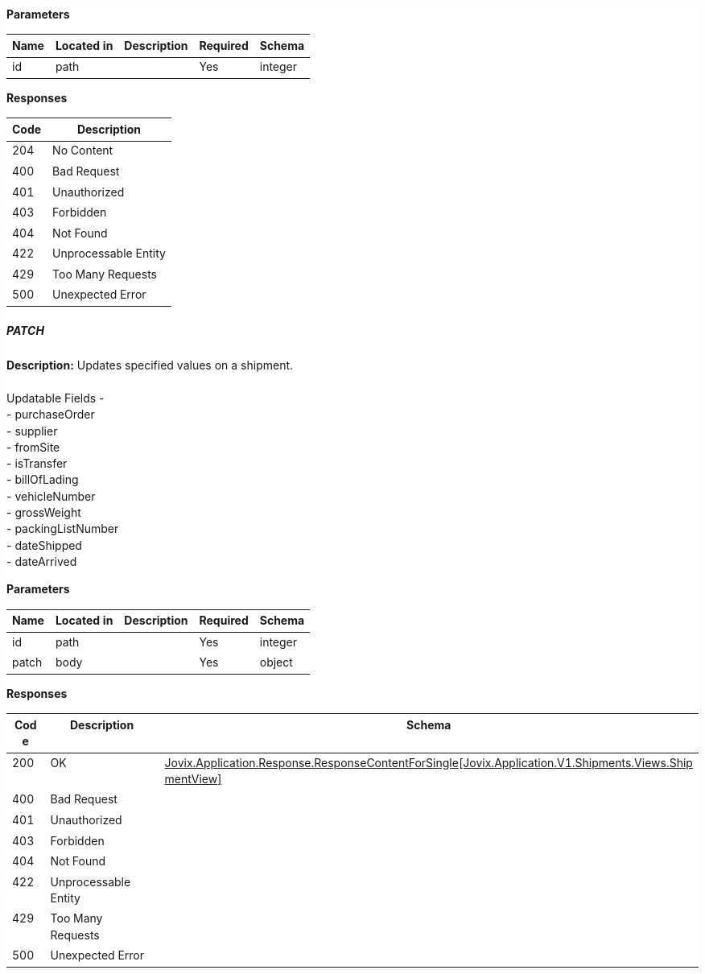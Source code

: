 **Parameters**

| Name | Located in | Description | Required | Schema |
| ---- | ---------- | ----------- | -------- | ---- |
| id | path |  | Yes | integer |

**Responses**

| Code | Description |
| ---- | ----------- |
| 204 | No Content |
| 400 | Bad Request |
| 401 | Unauthorized |
| 403 | Forbidden |
| 404 | Not Found |
| 422 | Unprocessable Entity |
| 429 | Too Many Requests |
| 500 | Unexpected Error |

##### ***PATCH***
**Description:** Updates specified values on a shipment.<br><br>Updatable Fields -<br>- purchaseOrder<br>- supplier<br>- fromSite<br>- isTransfer<br>- billOfLading<br>- vehicleNumber<br>- grossWeight<br>- packingListNumber<br>- dateShipped<br>- dateArrived

**Parameters**

| Name | Located in | Description | Required | Schema |
| ---- | ---------- | ----------- | -------- | ---- |
| id | path |  | Yes | integer |
| patch | body |  | Yes | object |

**Responses**

| Code | Description | Schema |
| ---- | ----------- | ------ |
| 200 | OK | [Jovix.Application.Response.ResponseContentForSingle[Jovix.Application.V1.Shipments.Views.ShipmentView]](#jovixApplicationResponseResponseContentForSingleJovixApplicationV1ShipmentsViewsShipmentView) |
| 400 | Bad Request |
| 401 | Unauthorized |
| 403 | Forbidden |
| 404 | Not Found |
| 422 | Unprocessable Entity |
| 429 | Too Many Requests |
| 500 | Unexpected Error |
